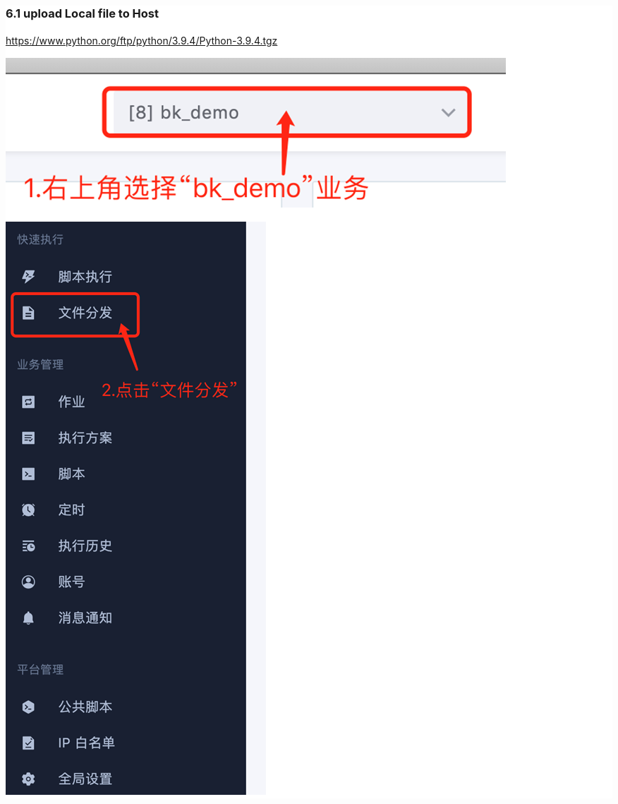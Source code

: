  ### 6.1 upload Local file to Host 

 https://www.python.org/ftp/python/3.9.4/Python-3.9.4.tgz 

 ![](../../assets/image-reference-bkuserguide-46.png) 

 ![](../../assets/image-reference-bkuserguide-47.png) 
